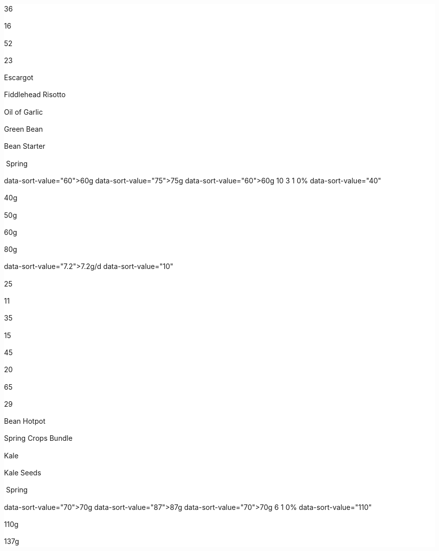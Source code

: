 36

16

52

23

Escargot

Fiddlehead Risotto

Oil of Garlic

Green Bean

Bean Starter

 Spring

data-sort-value="60"&gt;60g data-sort-value="75"&gt;75g data-sort-value="60"&gt;60g 10 3 1 0% data-sort-value="40"

40g

50g

60g

80g

data-sort-value="7.2"&gt;7.2g/d data-sort-value="10"

25

11

35

15

45

20

65

29

Bean Hotpot

Spring Crops Bundle

Kale

Kale Seeds

 Spring

data-sort-value="70"&gt;70g data-sort-value="87"&gt;87g data-sort-value="70"&gt;70g 6 1 0% data-sort-value="110"

110g

137g
